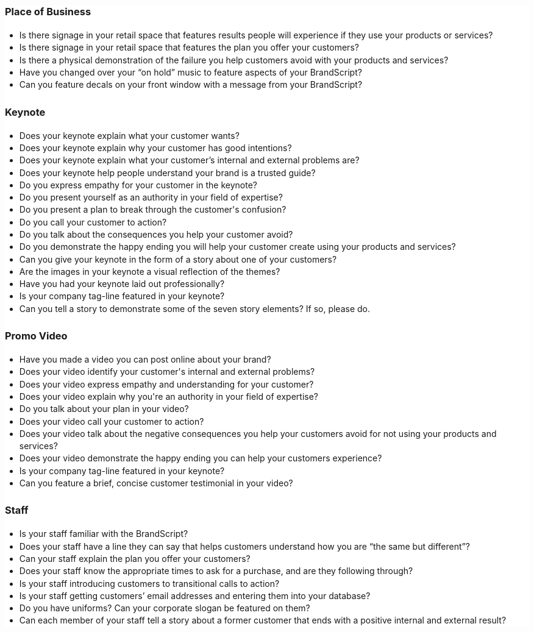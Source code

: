 ### Place of Business
* Is there signage in your retail space that features results people will experience if they use your products or services?
* Is there signage in your retail space that features the plan you offer your customers?
* Is there a physical demonstration of the failure you help customers avoid with your products and services?
* Have you changed over your “on hold” music to feature aspects of your BrandScript?
* Can you feature decals on your front window with a message from your BrandScript?

### Keynote
* Does your keynote explain what your customer wants?
* Does your keynote explain why your customer has good intentions?
* Does your keynote explain what your customer’s internal and external problems are?
* Does your keynote help people understand your brand is a trusted guide?
* Do you express empathy for your customer in the keynote?
* Do you present yourself as an authority in your field of expertise?
* Do you present a plan to break through the customer's confusion?
* Do you call your customer to action?
* Do you talk about the consequences you help your customer avoid?
* Do you demonstrate the happy ending you will help your customer create using your products and services?
* Can you give your keynote in the form of a story about one of your customers?
* Are the images in your keynote a visual reflection of the themes?
* Have you had your keynote laid out professionally?
* Is your company tag-line featured in your keynote?
* Can you tell a story to demonstrate some of the seven story elements? If so, please do.

### Promo Video
* Have you made a video you can post online about your brand?
* Does your video identify your customer's internal and external problems?
* Does your video express empathy and understanding for your customer?
* Does your video explain why you're an authority in your field of expertise?
* Do you talk about your plan in your video?
* Does your video call your customer to action?
* Does your video talk about the negative consequences you help your customers avoid for not using your products and services?
* Does your video demonstrate the happy ending you can help your customers experience?
* Is your company tag-line featured in your keynote?
* Can you feature a brief, concise customer testimonial in your video?

### Staff
* Is your staff familiar with the BrandScript?
* Does your staff have a line they can say that helps customers understand how you are “the same but different”?
* Can your staff explain the plan you offer your customers?
* Does your staff know the appropriate times to ask for a purchase, and are they following through?
* Is your staff introducing customers to transitional calls to action?
* Is your staff getting customers’ email addresses and entering them into your database?
* Do you have uniforms? Can your corporate slogan be featured on them?
* Can each member of your staff tell a story about a former customer that ends with a positive internal and external result?
